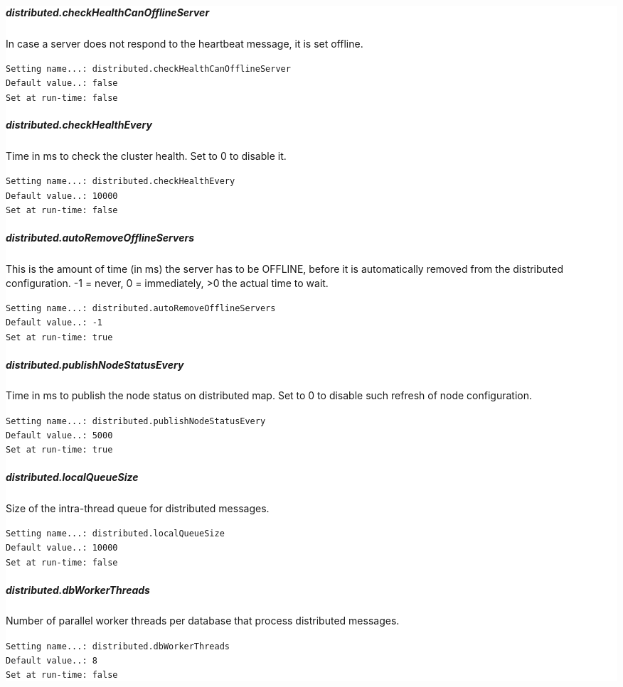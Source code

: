 ##### distributed.checkHealthCanOfflineServer

In case a server does not respond to the heartbeat message, it is set offline.

```
Setting name...: distributed.checkHealthCanOfflineServer
Default value..: false
Set at run-time: false
```

##### distributed.checkHealthEvery

Time in ms to check the cluster health. Set to 0 to disable it.

```
Setting name...: distributed.checkHealthEvery
Default value..: 10000
Set at run-time: false
```

##### distributed.autoRemoveOfflineServers

This is the amount of time (in ms) the server has to be OFFLINE, before it is automatically removed from the distributed configuration. -1 = never, 0 = immediately, >0 the actual time to wait.

```
Setting name...: distributed.autoRemoveOfflineServers
Default value..: -1
Set at run-time: true
```

##### distributed.publishNodeStatusEvery

Time in ms to publish the node status on distributed map. Set to 0 to disable such refresh of node configuration.

```
Setting name...: distributed.publishNodeStatusEvery
Default value..: 5000
Set at run-time: true
```

##### distributed.localQueueSize

Size of the intra-thread queue for distributed messages.

```
Setting name...: distributed.localQueueSize
Default value..: 10000
Set at run-time: false
```

##### distributed.dbWorkerThreads

Number of parallel worker threads per database that process distributed messages.

```
Setting name...: distributed.dbWorkerThreads
Default value..: 8
Set at run-time: false
```
